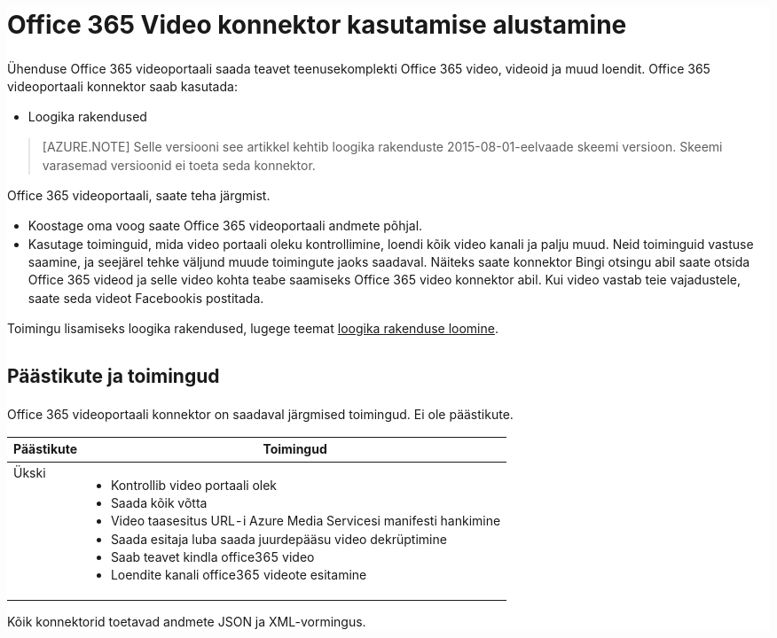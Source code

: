 <properties
pageTitle="Kasutage Office 365 videoportaali konnektor loogika rakenduste | Microsoft Azure'i"
description="Office 365 videoportaali konnektor oma rakendustes Microsoft Azure'i rakenduse teenuse loogika kasutamise alustamine"
services=""    
documentationCenter=""     
authors="msftman"    
manager="erikre"    
editor=""
tags="connectors"/>

<tags
ms.service="multiple"
ms.devlang="na"
ms.topic="article"
ms.tgt_pltfrm="na"
ms.workload="na"
ms.date="05/18/2016"
ms.author="deonhe"/>

# <a name="get-started-with-the-office365-video-connector"></a>Office 365 Video konnektor kasutamise alustamine
Ühenduse Office 365 videoportaali saada teavet teenusekomplekti Office 365 video, videoid ja muud loendit. Office 365 videoportaali konnektor saab kasutada:

- Loogika rakendused 

>[AZURE.NOTE] Selle versiooni see artikkel kehtib loogika rakenduste 2015-08-01-eelvaade skeemi versioon. Skeemi varasemad versioonid ei toeta seda konnektor.

Office 365 videoportaali, saate teha järgmist.

- Koostage oma voog saate Office 365 videoportaali andmete põhjal. 
- Kasutage toiminguid, mida video portaali oleku kontrollimine, loendi kõik video kanali ja palju muud. Neid toiminguid vastuse saamine, ja seejärel tehke väljund muude toimingute jaoks saadaval. Näiteks saate konnektor Bingi otsingu abil saate otsida Office 365 videod ja selle video kohta teabe saamiseks Office 365 video konnektor abil. Kui video vastab teie vajadustele, saate seda videot Facebookis postitada. 

Toimingu lisamiseks loogika rakendused, lugege teemat [loogika rakenduse loomine](../app-service-logic/app-service-logic-create-a-logic-app.md).

## <a name="triggers-and-actions"></a>Päästikute ja toimingud

Office 365 videoportaali konnektor on saadaval järgmised toimingud. Ei ole päästikute.

| Päästikute | Toimingud|
| --- | --- |
| Ükski | <ul><li>Kontrollib video portaali olek</li><li>Saada kõik võtta</li><li>Video taasesitus URL-i Azure Media Servicesi manifesti hankimine</li><li>Saada esitaja luba saada juurdepääsu video dekrüptimine</li><li>Saab teavet kindla office365 video</li><li>Loendite kanali office365 videote esitamine</li></ul>

Kõik konnektorid toetavad andmete JSON ja XML-vormingus. 

